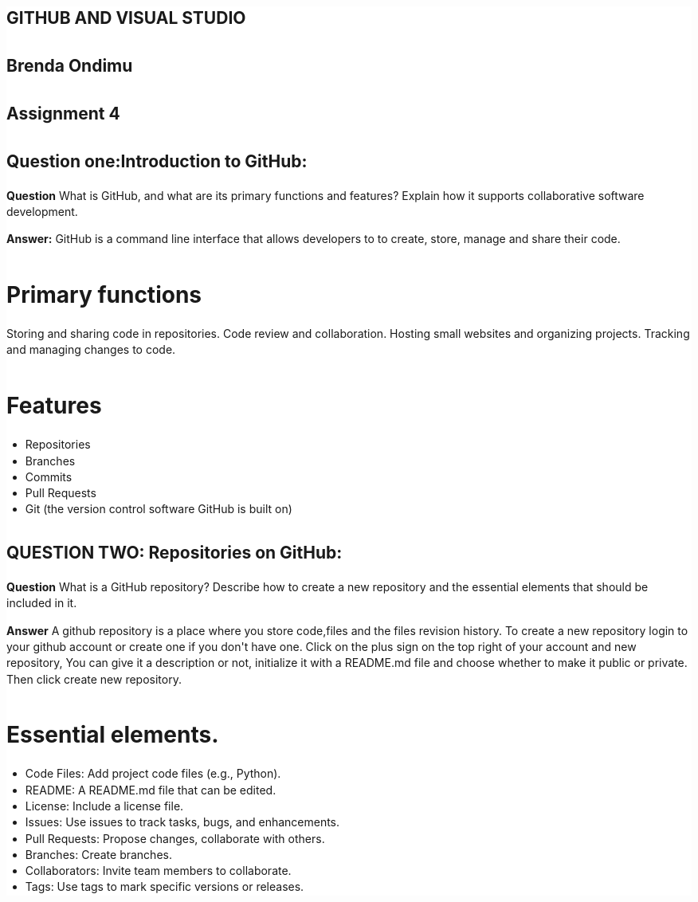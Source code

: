 ## GITHUB AND VISUAL STUDIO
## Brenda Ondimu
## Assignment 4

## Question one:Introduction to GitHub:

**Question**
What is GitHub, and what are its primary functions and features? Explain how it supports collaborative software development.

**Answer:**
GitHub is a command line interface that allows developers to to create, store, manage and share their code. 
# Primary functions
Storing and sharing code in repositories.
Code review and collaboration.
Hosting small websites and organizing projects.
Tracking and managing changes to code.

# Features
* Repositories
* Branches
* Commits
* Pull Requests
* Git (the version control software GitHub is built on)

## QUESTION TWO: Repositories on GitHub:

**Question**
What is a GitHub repository? Describe how to create a new repository and the essential elements that should be included in it.

**Answer**
A  github repository is a place where you store code,files and the files revision history.
To create a new repository login to your github account or create one if you don't have one. 
Click on the plus sign on the top right of your account and  new repository, You can give it a description or not, initialize it with a README.md file and choose whether to make it public or private.
Then click create new repository.

# Essential elements.
* Code Files: Add project code files (e.g., Python).
* README: A README.md file that can be edited.
* License: Include a license file.
* Issues: Use issues to track tasks, bugs, and enhancements.
* Pull Requests: Propose changes, collaborate with others.
* Branches: Create branches.
* Collaborators: Invite team members to collaborate.
* Tags: Use tags to mark specific versions or releases.
